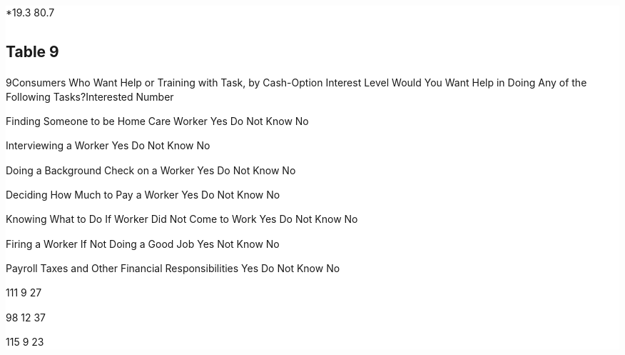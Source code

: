 *19.3 
80.7 



## Table 9
9Consumers Who Want Help or Training with Task, by Cash-Option Interest Level Would You Want Help in Doing Any of the Following Tasks?Interested 
Number 

Finding Someone to be Home Care Worker 
Yes 
Do Not Know 
No 

Interviewing a Worker 
Yes 
Do Not Know 
No 

Doing a Background Check on a Worker 
Yes 
Do Not Know 
No 

Deciding How Much to Pay a Worker 
Yes 
Do Not Know 
No 

Knowing What to Do If Worker 
Did Not Come to Work 
Yes 
Do Not Know 
No 

Firing a Worker If Not Doing a Good Job 
Yes 
Not Know 
No 

Payroll Taxes and Other Financial 
Responsibilities 
Yes 
Do Not Know 
No 

111 
9 
27 

98 
12 
37 

115 
9 
23 
